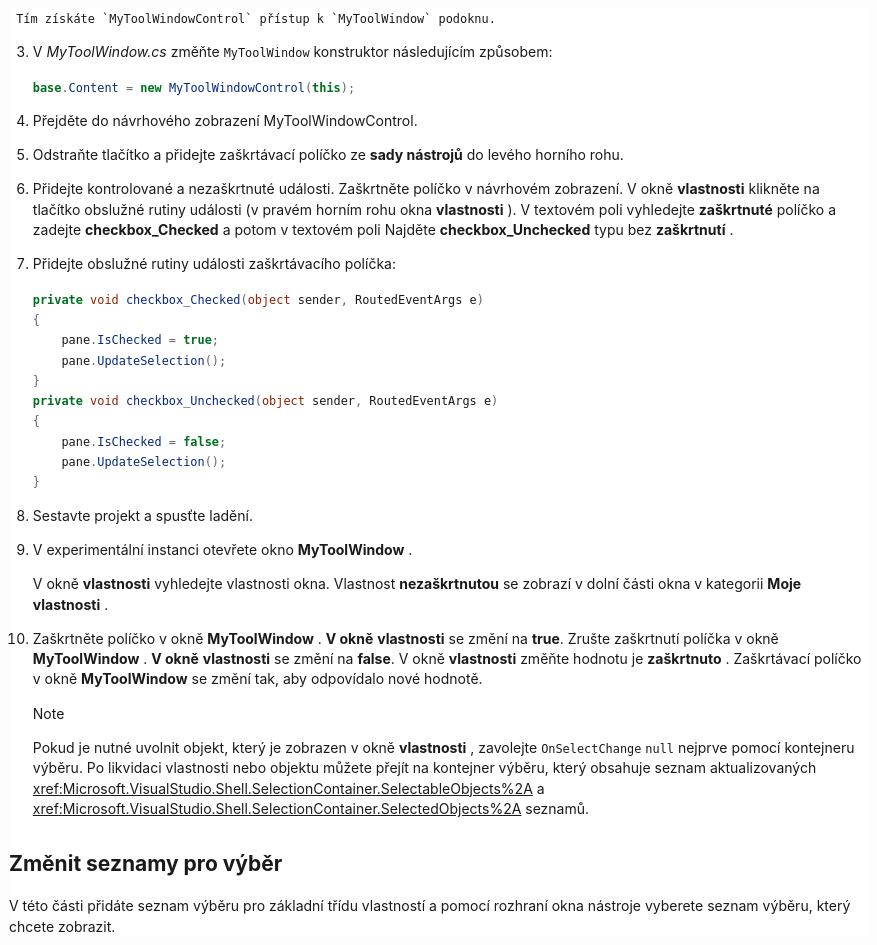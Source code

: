      Tím získáte `MyToolWindowControl` přístup k `MyToolWindow` podoknu.

3. V *MyToolWindow.cs* změňte `MyToolWindow` konstruktor následujícím způsobem:

    ```csharp
    base.Content = new MyToolWindowControl(this);
    ```

4. Přejděte do návrhového zobrazení MyToolWindowControl.

5. Odstraňte tlačítko a přidejte zaškrtávací políčko ze **sady nástrojů** do levého horního rohu.

6. Přidejte kontrolované a nezaškrtnuté události. Zaškrtněte políčko v návrhovém zobrazení. V okně **vlastnosti** klikněte na tlačítko obslužné rutiny události (v pravém horním rohu okna **vlastnosti** ). V textovém poli vyhledejte **zaškrtnuté** políčko a zadejte **checkbox_Checked** a potom v textovém poli Najděte **checkbox_Unchecked** typu bez **zaškrtnutí** .

7. Přidejte obslužné rutiny události zaškrtávacího políčka:

    ```csharp
    private void checkbox_Checked(object sender, RoutedEventArgs e)
    {
        pane.IsChecked = true;
        pane.UpdateSelection();
    }
    private void checkbox_Unchecked(object sender, RoutedEventArgs e)
    {
        pane.IsChecked = false;
        pane.UpdateSelection();
    }
    ```

8. Sestavte projekt a spusťte ladění.

9. V experimentální instanci otevřete okno **MyToolWindow** .

     V okně **vlastnosti** vyhledejte vlastnosti okna. Vlastnost **nezaškrtnutou** se zobrazí v dolní části okna v kategorii **Moje vlastnosti** .

10. Zaškrtněte políčko v okně **MyToolWindow** . **V okně** **vlastnosti** se změní na **true**. Zrušte zaškrtnutí políčka v okně **MyToolWindow** . **V okně** **vlastnosti** se změní na **false**. V okně **vlastnosti** změňte hodnotu je **zaškrtnuto** . Zaškrtávací políčko v okně **MyToolWindow** se změní tak, aby odpovídalo nové hodnotě.

    > [!NOTE]
    > Pokud je nutné uvolnit objekt, který je zobrazen v okně **vlastnosti** , zavolejte `OnSelectChange` `null` nejprve pomocí kontejneru výběru. Po likvidaci vlastnosti nebo objektu můžete přejít na kontejner výběru, který obsahuje seznam aktualizovaných <xref:Microsoft.VisualStudio.Shell.SelectionContainer.SelectableObjects%2A> a <xref:Microsoft.VisualStudio.Shell.SelectionContainer.SelectedObjects%2A> seznamů.

## <a name="change-selection-lists"></a>Změnit seznamy pro výběr

 V této části přidáte seznam výběru pro základní třídu vlastností a pomocí rozhraní okna nástroje vyberete seznam výběru, který chcete zobrazit.
